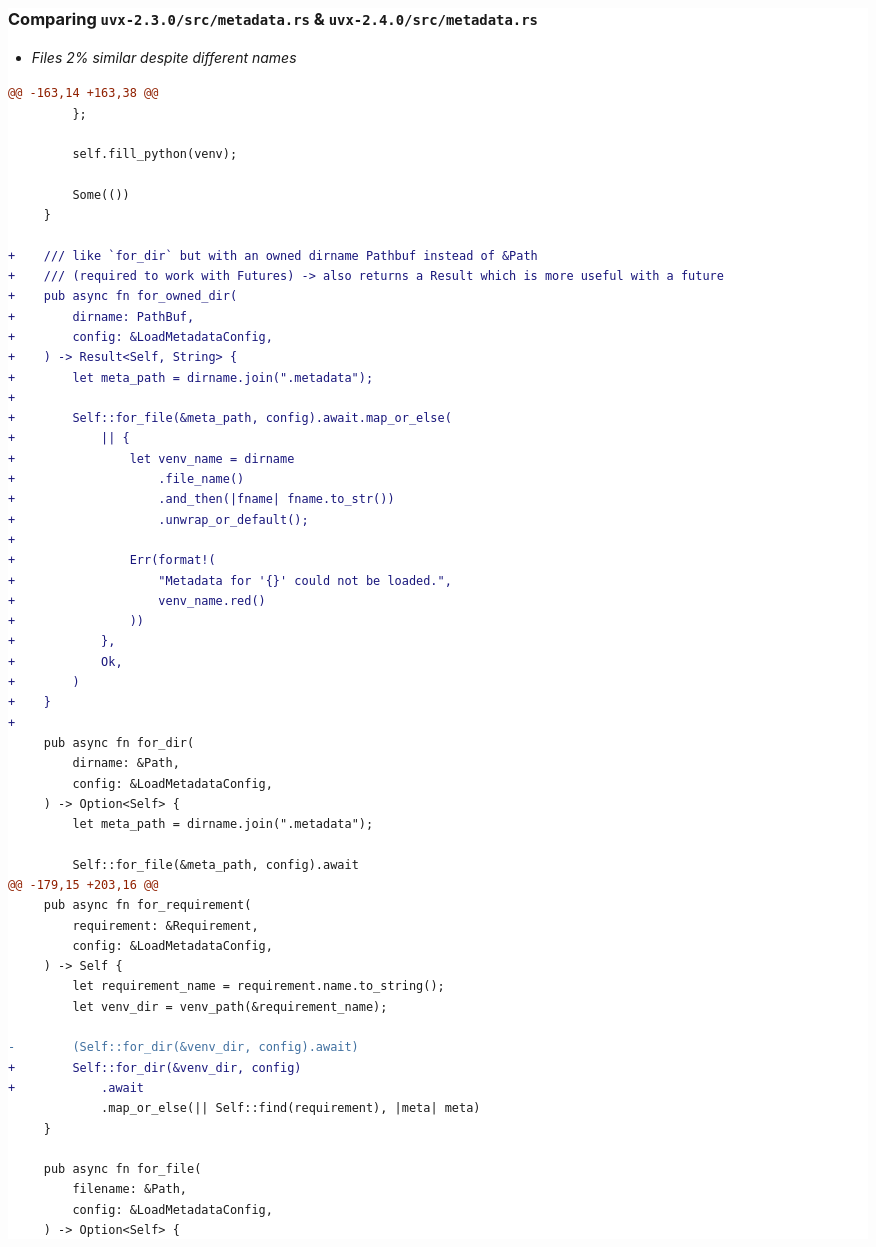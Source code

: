 ### Comparing `uvx-2.3.0/src/metadata.rs` & `uvx-2.4.0/src/metadata.rs`

 * *Files 2% similar despite different names*

```diff
@@ -163,14 +163,38 @@
         };
 
         self.fill_python(venv);
 
         Some(())
     }
 
+    /// like `for_dir` but with an owned dirname Pathbuf instead of &Path
+    /// (required to work with Futures) -> also returns a Result which is more useful with a future
+    pub async fn for_owned_dir(
+        dirname: PathBuf,
+        config: &LoadMetadataConfig,
+    ) -> Result<Self, String> {
+        let meta_path = dirname.join(".metadata");
+
+        Self::for_file(&meta_path, config).await.map_or_else(
+            || {
+                let venv_name = dirname
+                    .file_name()
+                    .and_then(|fname| fname.to_str())
+                    .unwrap_or_default();
+
+                Err(format!(
+                    "Metadata for '{}' could not be loaded.",
+                    venv_name.red()
+                ))
+            },
+            Ok,
+        )
+    }
+
     pub async fn for_dir(
         dirname: &Path,
         config: &LoadMetadataConfig,
     ) -> Option<Self> {
         let meta_path = dirname.join(".metadata");
 
         Self::for_file(&meta_path, config).await
@@ -179,15 +203,16 @@
     pub async fn for_requirement(
         requirement: &Requirement,
         config: &LoadMetadataConfig,
     ) -> Self {
         let requirement_name = requirement.name.to_string();
         let venv_dir = venv_path(&requirement_name);
 
-        (Self::for_dir(&venv_dir, config).await)
+        Self::for_dir(&venv_dir, config)
+            .await
             .map_or_else(|| Self::find(requirement), |meta| meta)
     }
 
     pub async fn for_file(
         filename: &Path,
         config: &LoadMetadataConfig,
     ) -> Option<Self> {
```